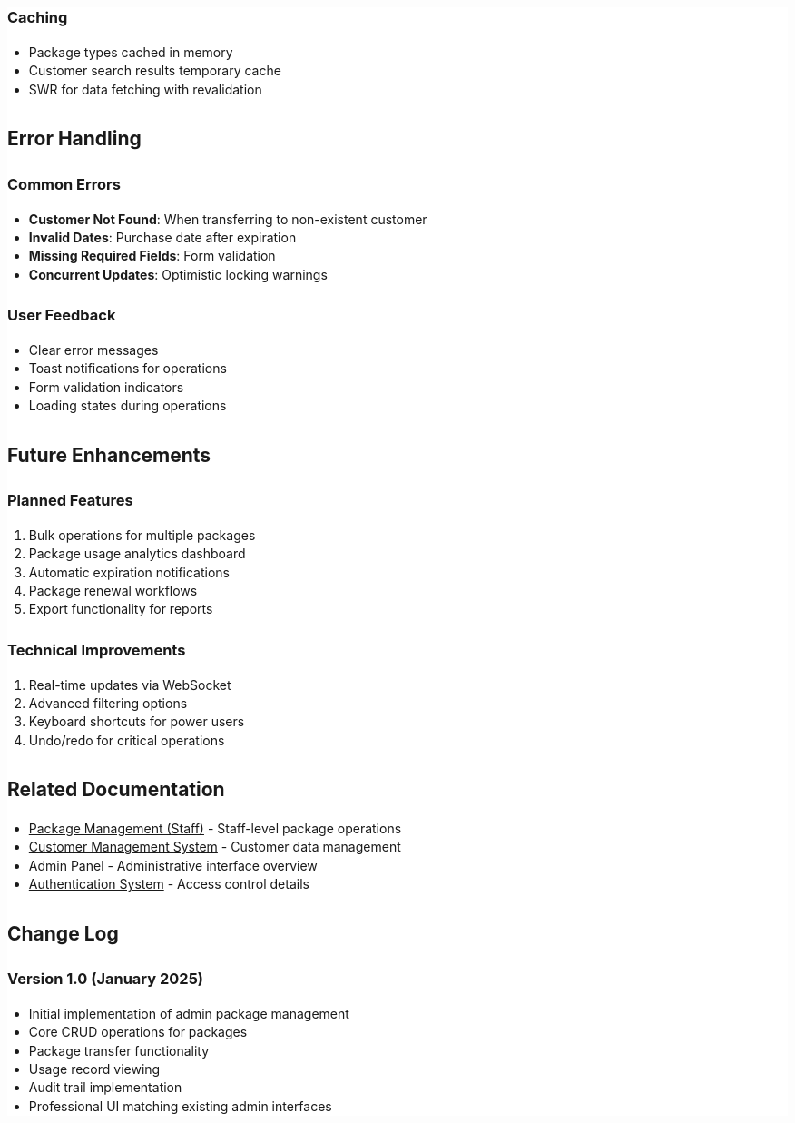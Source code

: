 ### Caching
- Package types cached in memory
- Customer search results temporary cache
- SWR for data fetching with revalidation

## Error Handling

### Common Errors
- **Customer Not Found**: When transferring to non-existent customer
- **Invalid Dates**: Purchase date after expiration
- **Missing Required Fields**: Form validation
- **Concurrent Updates**: Optimistic locking warnings

### User Feedback
- Clear error messages
- Toast notifications for operations
- Form validation indicators
- Loading states during operations

## Future Enhancements

### Planned Features
1. Bulk operations for multiple packages
2. Package usage analytics dashboard
3. Automatic expiration notifications
4. Package renewal workflows
5. Export functionality for reports

### Technical Improvements
1. Real-time updates via WebSocket
2. Advanced filtering options
3. Keyboard shortcuts for power users
4. Undo/redo for critical operations

## Related Documentation

- [Package Management (Staff)](../../public/customer-packages/PACKAGE_MANAGEMENT.md) - Staff-level package operations
- [Customer Management System](../../public/customer-packages/CUSTOMER_MANAGEMENT_SYSTEM.md) - Customer data management
- [Admin Panel](./ADMIN_PANEL.md) - Administrative interface overview
- [Authentication System](../../../technical/AUTHENTICATION_SYSTEM.md) - Access control details

## Change Log

### Version 1.0 (January 2025)
- Initial implementation of admin package management
- Core CRUD operations for packages
- Package transfer functionality
- Usage record viewing
- Audit trail implementation
- Professional UI matching existing admin interfaces